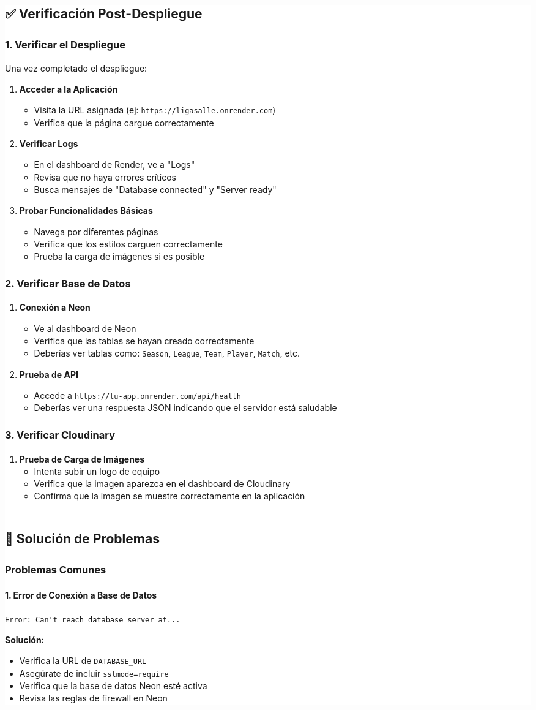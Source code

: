 
## ✅ Verificación Post-Despliegue

### 1. Verificar el Despliegue

Una vez completado el despliegue:

1. **Acceder a la Aplicación**
   - Visita la URL asignada (ej: `https://ligasalle.onrender.com`)
   - Verifica que la página cargue correctamente

2. **Verificar Logs**
   - En el dashboard de Render, ve a "Logs"
   - Revisa que no haya errores críticos
   - Busca mensajes de "Database connected" y "Server ready"

3. **Probar Funcionalidades Básicas**
   - Navega por diferentes páginas
   - Verifica que los estilos carguen correctamente
   - Prueba la carga de imágenes si es posible

### 2. Verificar Base de Datos

1. **Conexión a Neon**
   - Ve al dashboard de Neon
   - Verifica que las tablas se hayan creado correctamente
   - Deberías ver tablas como: `Season`, `League`, `Team`, `Player`, `Match`, etc.

2. **Prueba de API**
   - Accede a `https://tu-app.onrender.com/api/health`
   - Deberías ver una respuesta JSON indicando que el servidor está saludable

### 3. Verificar Cloudinary

1. **Prueba de Carga de Imágenes**
   - Intenta subir un logo de equipo
   - Verifica que la imagen aparezca en el dashboard de Cloudinary
   - Confirma que la imagen se muestre correctamente en la aplicación

---

## 🚨 Solución de Problemas

### Problemas Comunes

#### 1. Error de Conexión a Base de Datos
```
Error: Can't reach database server at...
```

**Solución:**
- Verifica la URL de `DATABASE_URL`
- Asegúrate de incluir `sslmode=require`
- Verifica que la base de datos Neon esté activa
- Revisa las reglas de firewall en Neon

